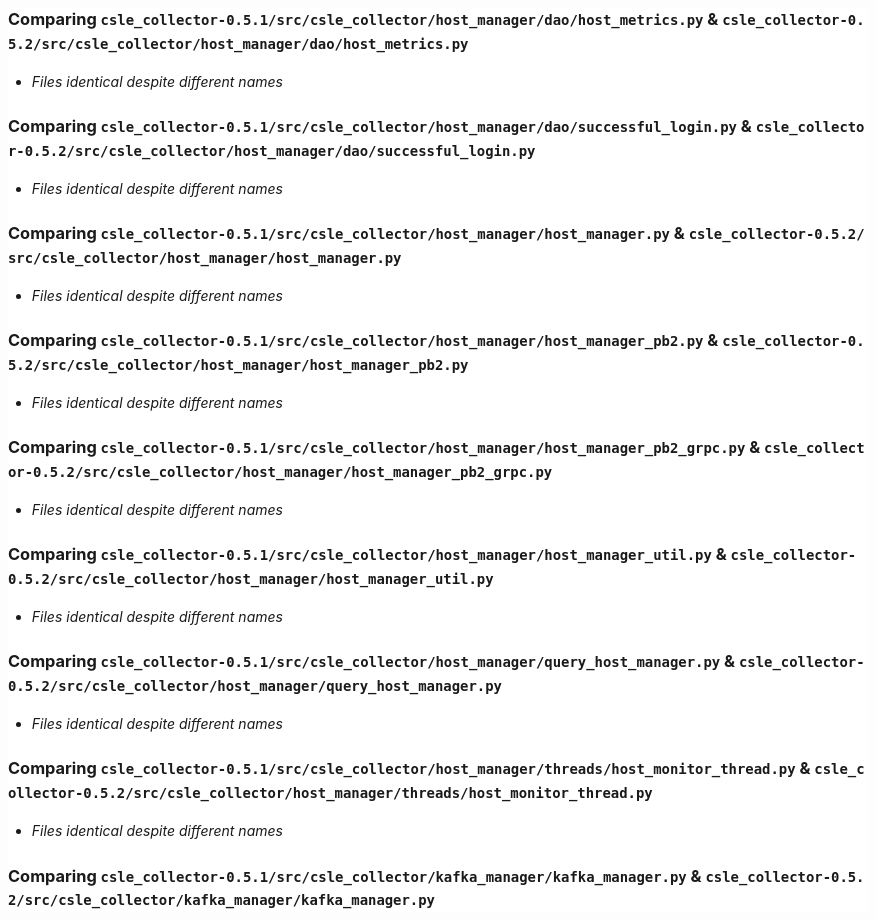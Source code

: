 ### Comparing `csle_collector-0.5.1/src/csle_collector/host_manager/dao/host_metrics.py` & `csle_collector-0.5.2/src/csle_collector/host_manager/dao/host_metrics.py`

 * *Files identical despite different names*

### Comparing `csle_collector-0.5.1/src/csle_collector/host_manager/dao/successful_login.py` & `csle_collector-0.5.2/src/csle_collector/host_manager/dao/successful_login.py`

 * *Files identical despite different names*

### Comparing `csle_collector-0.5.1/src/csle_collector/host_manager/host_manager.py` & `csle_collector-0.5.2/src/csle_collector/host_manager/host_manager.py`

 * *Files identical despite different names*

### Comparing `csle_collector-0.5.1/src/csle_collector/host_manager/host_manager_pb2.py` & `csle_collector-0.5.2/src/csle_collector/host_manager/host_manager_pb2.py`

 * *Files identical despite different names*

### Comparing `csle_collector-0.5.1/src/csle_collector/host_manager/host_manager_pb2_grpc.py` & `csle_collector-0.5.2/src/csle_collector/host_manager/host_manager_pb2_grpc.py`

 * *Files identical despite different names*

### Comparing `csle_collector-0.5.1/src/csle_collector/host_manager/host_manager_util.py` & `csle_collector-0.5.2/src/csle_collector/host_manager/host_manager_util.py`

 * *Files identical despite different names*

### Comparing `csle_collector-0.5.1/src/csle_collector/host_manager/query_host_manager.py` & `csle_collector-0.5.2/src/csle_collector/host_manager/query_host_manager.py`

 * *Files identical despite different names*

### Comparing `csle_collector-0.5.1/src/csle_collector/host_manager/threads/host_monitor_thread.py` & `csle_collector-0.5.2/src/csle_collector/host_manager/threads/host_monitor_thread.py`

 * *Files identical despite different names*

### Comparing `csle_collector-0.5.1/src/csle_collector/kafka_manager/kafka_manager.py` & `csle_collector-0.5.2/src/csle_collector/kafka_manager/kafka_manager.py`

